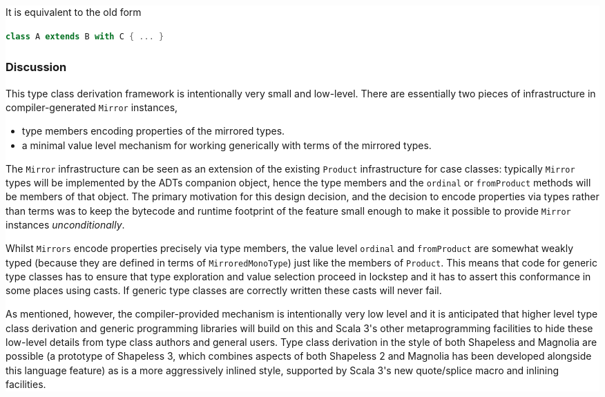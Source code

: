 It is equivalent to the old form

```scala
class A extends B with C { ... }
```

### Discussion

This type class derivation framework is intentionally very small and low-level. There are essentially two pieces of
infrastructure in compiler-generated `Mirror` instances,

+ type members encoding properties of the mirrored types.
+ a minimal value level mechanism for working generically with terms of the mirrored types.

The `Mirror` infrastructure can be seen as an extension of the existing `Product` infrastructure for case classes:
typically `Mirror` types will be implemented by the ADTs companion object, hence the type members and the `ordinal` or
`fromProduct` methods will be members of that object. The primary motivation for this design decision, and the
decision to encode properties via types rather than terms was to keep the bytecode and runtime footprint of the
feature small enough to make it possible to provide `Mirror` instances _unconditionally_.

Whilst `Mirrors` encode properties precisely via type members, the value level `ordinal` and `fromProduct` are
somewhat weakly typed (because they are defined in terms of `MirroredMonoType`) just like the members of `Product`.
This means that code for generic type classes has to ensure that type exploration and value selection proceed in
lockstep and it has to assert this conformance in some places using casts. If generic type classes are correctly
written these casts will never fail.

As mentioned, however, the compiler-provided mechanism is intentionally very low level and it is anticipated that
higher level type class derivation and generic programming libraries will build on this and Scala 3's other
metaprogramming facilities to hide these low-level details from type class authors and general users. Type class
derivation in the style of both Shapeless and Magnolia are possible (a prototype of Shapeless 3, which combines
aspects of both Shapeless 2 and Magnolia has been developed alongside this language feature) as is a more aggressively
inlined style, supported by Scala 3's new quote/splice macro and inlining facilities.
